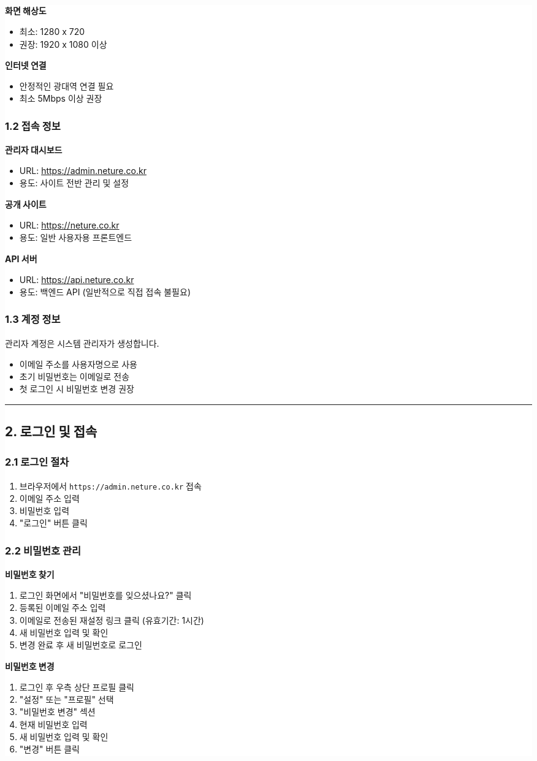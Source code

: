 **화면 해상도**
- 최소: 1280 x 720
- 권장: 1920 x 1080 이상

**인터넷 연결**
- 안정적인 광대역 연결 필요
- 최소 5Mbps 이상 권장

### 1.2 접속 정보

**관리자 대시보드**
- URL: https://admin.neture.co.kr
- 용도: 사이트 전반 관리 및 설정

**공개 사이트**
- URL: https://neture.co.kr
- 용도: 일반 사용자용 프론트엔드

**API 서버**
- URL: https://api.neture.co.kr
- 용도: 백엔드 API (일반적으로 직접 접속 불필요)

### 1.3 계정 정보

관리자 계정은 시스템 관리자가 생성합니다.
- 이메일 주소를 사용자명으로 사용
- 초기 비밀번호는 이메일로 전송
- 첫 로그인 시 비밀번호 변경 권장

---

## 2. 로그인 및 접속

### 2.1 로그인 절차

1. 브라우저에서 `https://admin.neture.co.kr` 접속
2. 이메일 주소 입력
3. 비밀번호 입력
4. "로그인" 버튼 클릭

### 2.2 비밀번호 관리

**비밀번호 찾기**
1. 로그인 화면에서 "비밀번호를 잊으셨나요?" 클릭
2. 등록된 이메일 주소 입력
3. 이메일로 전송된 재설정 링크 클릭 (유효기간: 1시간)
4. 새 비밀번호 입력 및 확인
5. 변경 완료 후 새 비밀번호로 로그인

**비밀번호 변경**
1. 로그인 후 우측 상단 프로필 클릭
2. "설정" 또는 "프로필" 선택
3. "비밀번호 변경" 섹션
4. 현재 비밀번호 입력
5. 새 비밀번호 입력 및 확인
6. "변경" 버튼 클릭
